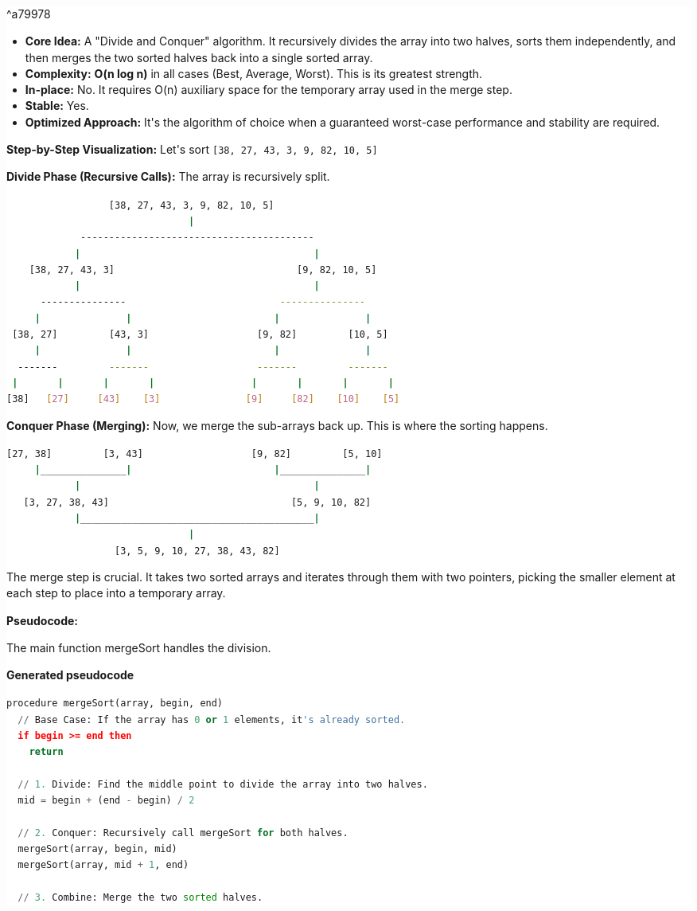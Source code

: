 ^a79978

*   **Core Idea:** A "Divide and Conquer" algorithm. It recursively divides the array into two halves, sorts them independently, and then merges the two sorted halves back into a single sorted array.
*   **Complexity:** **O(n log n)** in all cases (Best, Average, Worst). This is its greatest strength.
*   **In-place:** No. It requires O(n) auxiliary space for the temporary array used in the merge step.
*   **Stable:** Yes.
*   **Optimized Approach:** It's the algorithm of choice when a guaranteed worst-case performance and stability are required.

**Step-by-Step Visualization:**
Let's sort `[38, 27, 43, 3, 9, 82, 10, 5]`

**Divide Phase (Recursive Calls):**
The array is recursively split.

```bash
                  [38, 27, 43, 3, 9, 82, 10, 5]
                                |
             -----------------------------------------
            |                                         |
    [38, 27, 43, 3]                                [9, 82, 10, 5]
            |                                         |
      ---------------                           ---------------
     |               |                         |               |
 [38, 27]         [43, 3]                   [9, 82]         [10, 5]
     |               |                         |               |
  -------         -------                   -------         -------
 |       |       |       |                 |       |       |       |
[38]   [27]     [43]    [3]               [9]     [82]    [10]    [5]
```

**Conquer Phase (Merging):**
Now, we merge the sub-arrays back up. This is where the sorting happens.

```bash
[27, 38]         [3, 43]                   [9, 82]         [5, 10]
     |_______________|                         |_______________|
            |                                         |
   [3, 27, 38, 43]                                [5, 9, 10, 82]
            |_________________________________________|
                                |
                   [3, 5, 9, 10, 27, 38, 43, 82]
```
The merge step is crucial. It takes two sorted arrays and iterates through them with two pointers, picking the smaller element at each step to place into a temporary array.

**Pseudocode:**

The main function mergeSort handles the division.

**Generated pseudocode**

```python
procedure mergeSort(array, begin, end)
  // Base Case: If the array has 0 or 1 elements, it's already sorted.
  if begin >= end then
    return

  // 1. Divide: Find the middle point to divide the array into two halves.
  mid = begin + (end - begin) / 2

  // 2. Conquer: Recursively call mergeSort for both halves.
  mergeSort(array, begin, mid)
  mergeSort(array, mid + 1, end)

  // 3. Combine: Merge the two sorted halves.
```